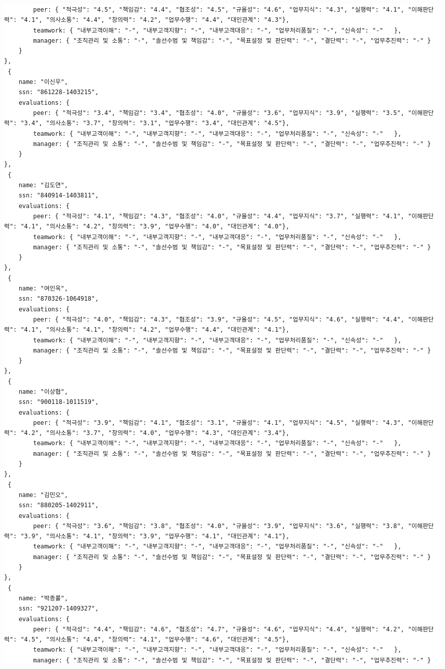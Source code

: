             peer: { "적극성": "4.5", "책임감": "4.4", "협조성": "4.5", "규율성": "4.6", "업무지식": "4.3", "실행력": "4.1", "이해판단력": "4.1", "의사소통": "4.4", "창의력": "4.2", "업무수행": "4.4", "대인관계": "4.3"},
            teamwork: { "내부고객이해": "-", "내부고객지향": "-", "내부고객대응": "-", "업무처리품질": "-", "신속성": "-"   },
            manager: { "조직관리 및 소통": "-", "솔선수범 및 책임감": "-", "목표설정 및 판단력": "-", "결단력": "-", "업무추진력": "-" }
        }
    },
     {
        name: "이신우",
        ssn: "861228-1403215",
        evaluations: {
            peer: { "적극성": "3.4", "책임감": "3.4", "협조성": "4.0", "규율성": "3.6", "업무지식": "3.9", "실행력": "3.5", "이해판단력": "3.4", "의사소통": "3.7", "창의력": "3.1", "업무수행": "3.4", "대인관계": "4.5"},
            teamwork: { "내부고객이해": "-", "내부고객지향": "-", "내부고객대응": "-", "업무처리품질": "-", "신속성": "-"   },
            manager: { "조직관리 및 소통": "-", "솔선수범 및 책임감": "-", "목표설정 및 판단력": "-", "결단력": "-", "업무추진력": "-" }
        }
    },
     {
        name: "김도연",
        ssn: "840914-1403811",
        evaluations: {
            peer: { "적극성": "4.1", "책임감": "4.3", "협조성": "4.0", "규율성": "4.4", "업무지식": "3.7", "실행력": "4.1", "이해판단력": "4.1", "의사소통": "4.2", "창의력": "3.9", "업무수행": "4.0", "대인관계": "4.0"},
            teamwork: { "내부고객이해": "-", "내부고객지향": "-", "내부고객대응": "-", "업무처리품질": "-", "신속성": "-"   },
            manager: { "조직관리 및 소통": "-", "솔선수범 및 책임감": "-", "목표설정 및 판단력": "-", "결단력": "-", "업무추진력": "-" }
        }
    },
     {
        name: "여인욱",
        ssn: "870326-1064918",
        evaluations: {
            peer: { "적극성": "4.0", "책임감": "4.3", "협조성": "3.9", "규율성": "4.5", "업무지식": "4.6", "실행력": "4.4", "이해판단력": "4.1", "의사소통": "4.1", "창의력": "4.2", "업무수행": "4.4", "대인관계": "4.1"},
            teamwork: { "내부고객이해": "-", "내부고객지향": "-", "내부고객대응": "-", "업무처리품질": "-", "신속성": "-"   },
            manager: { "조직관리 및 소통": "-", "솔선수범 및 책임감": "-", "목표설정 및 판단력": "-", "결단력": "-", "업무추진력": "-" }
        }
    },
     {
        name: "이상협",
        ssn: "900118-1011519",
        evaluations: {
            peer: { "적극성": "3.9", "책임감": "4.1", "협조성": "3.1", "규율성": "4.1", "업무지식": "4.5", "실행력": "4.3", "이해판단력": "4.2", "의사소통": "3.7", "창의력": "4.0", "업무수행": "4.3", "대인관계": "3.4"},
            teamwork: { "내부고객이해": "-", "내부고객지향": "-", "내부고객대응": "-", "업무처리품질": "-", "신속성": "-"   },
            manager: { "조직관리 및 소통": "-", "솔선수범 및 책임감": "-", "목표설정 및 판단력": "-", "결단력": "-", "업무추진력": "-" }
        }
    },
     {
        name: "김민오",
        ssn: "880205-1402911",
        evaluations: {
            peer: { "적극성": "3.6", "책임감": "3.8", "협조성": "4.0", "규율성": "3.9", "업무지식": "3.6", "실행력": "3.8", "이해판단력": "3.9", "의사소통": "4.1", "창의력": "3.9", "업무수행": "4.1", "대인관계": "4.1"},
            teamwork: { "내부고객이해": "-", "내부고객지향": "-", "내부고객대응": "-", "업무처리품질": "-", "신속성": "-"   },
            manager: { "조직관리 및 소통": "-", "솔선수범 및 책임감": "-", "목표설정 및 판단력": "-", "결단력": "-", "업무추진력": "-" }
        }
    },
     {
        name: "박종률",
        ssn: "921207-1409327",
        evaluations: {
            peer: { "적극성": "4.4", "책임감": "4.6", "협조성": "4.7", "규율성": "4.6", "업무지식": "4.4", "실행력": "4.2", "이해판단력": "4.5", "의사소통": "4.4", "창의력": "4.1", "업무수행": "4.6", "대인관계": "4.5"},
            teamwork: { "내부고객이해": "-", "내부고객지향": "-", "내부고객대응": "-", "업무처리품질": "-", "신속성": "-"   },
            manager: { "조직관리 및 소통": "-", "솔선수범 및 책임감": "-", "목표설정 및 판단력": "-", "결단력": "-", "업무추진력": "-" }